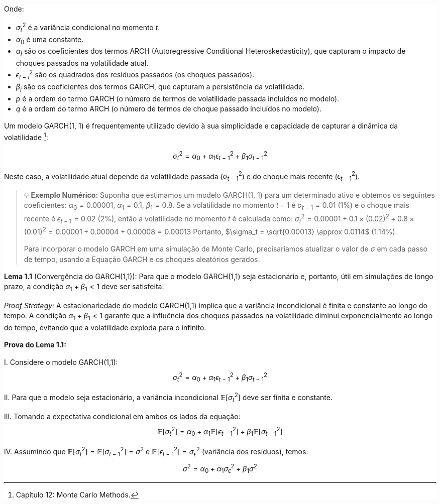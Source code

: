 Onde:

*   $\sigma_t^2$ é a variância condicional no momento *t*.
*   $\alpha_0$ é uma constante.
*   $\alpha_i$ são os coeficientes dos termos ARCH (Autoregressive Conditional Heteroskedasticity), que capturam o impacto de choques passados na volatilidade atual.
*   $\epsilon_{t-i}^2$ são os quadrados dos resíduos passados (os choques passados).
*   $\beta_j$ são os coeficientes dos termos GARCH, que capturam a persistência da volatilidade.
*   $p$ é a ordem do termo GARCH (o número de termos de volatilidade passada incluídos no modelo).
*   $q$ é a ordem do termo ARCH (o número de termos de choque passado incluídos no modelo).

Um modelo GARCH(1, 1) é frequentemente utilizado devido à sua simplicidade e capacidade de capturar a dinâmica da volatilidade [^4]:

$$
\sigma_t^2 = \alpha_0 + \alpha_1 \epsilon_{t-1}^2 + \beta_1 \sigma_{t-1}^2
$$

Neste caso, a volatilidade atual depende da volatilidade passada ($\sigma_{t-1}^2$) e do choque mais recente ($\epsilon_{t-1}^2$).

> 💡 **Exemplo Numérico:**
> Suponha que estimamos um modelo GARCH(1, 1) para um determinado ativo e obtemos os seguintes coeficientes:
> $\alpha_0 = 0.00001$, $\alpha_1 = 0.1$, $\beta_1 = 0.8$.
> Se a volatilidade no momento $t-1$ é $\sigma_{t-1} = 0.01$ (1%) e o choque mais recente é $\epsilon_{t-1} = 0.02$ (2%), então a volatilidade no momento *t* é calculada como:
> $\sigma_t^2 = 0.00001 + 0.1 \times (0.02)^2 + 0.8 \times (0.01)^2 = 0.00001 + 0.00004 + 0.00008 = 0.00013$
> Portanto, $\sigma_t = \sqrt{0.00013} \approx 0.0114$ (1.14%).
>
> Para incorporar o modelo GARCH em uma simulação de Monte Carlo, precisaríamos atualizar o valor de $\sigma$ em cada passo de tempo, usando a Equação GARCH e os choques aleatórios gerados.

**Lema 1.1** (Convergência do GARCH(1,1)): Para que o modelo GARCH(1,1) seja estacionário e, portanto, útil em simulações de longo prazo, a condição $\alpha_1 + \beta_1 < 1$ deve ser satisfeita.

*Proof Strategy:* A estacionariedade do modelo GARCH(1,1) implica que a variância incondicional é finita e constante ao longo do tempo. A condição $\alpha_1 + \beta_1 < 1$ garante que a influência dos choques passados na volatilidade diminui exponencialmente ao longo do tempo, evitando que a volatilidade exploda para o infinito.

**Prova do Lema 1.1:**

I. Considere o modelo GARCH(1,1):
   $$\sigma_t^2 = \alpha_0 + \alpha_1 \epsilon_{t-1}^2 + \beta_1 \sigma_{t-1}^2$$

II. Para que o modelo seja estacionário, a variância incondicional $\mathbb{E}[\sigma_t^2]$ deve ser finita e constante.

III. Tomando a expectativa condicional em ambos os lados da equação:
    $$\mathbb{E}[\sigma_t^2] = \alpha_0 + \alpha_1 \mathbb{E}[\epsilon_{t-1}^2] + \beta_1 \mathbb{E}[\sigma_{t-1}^2]$$

IV. Assumindo que $\mathbb{E}[\sigma_t^2] = \mathbb{E}[\sigma_{t-1}^2] = \sigma^2$ e $\mathbb{E}[\epsilon_{t-1}^2] = \sigma_{\epsilon}^2$ (variância dos resíduos), temos:
    $$\sigma^2 = \alpha_0 + \alpha_1 \sigma_{\epsilon}^2 + \beta_1 \sigma^2$$


[^3]: Seção 12.2.1: Simulating a Price Path.
[^4]: Capítulo 12: Monte Carlo Methods.
[^6]: Seção 12.2.2: Creating Random Numbers.
[^15]: Seção 12.4: Simulations with Multiple Variables.
[^17]: Seção 12.3.2: Acceleration Methods.
[^18]: Seção 12.5: Deterministic Simulation.
[^19]: Figura 12-4.